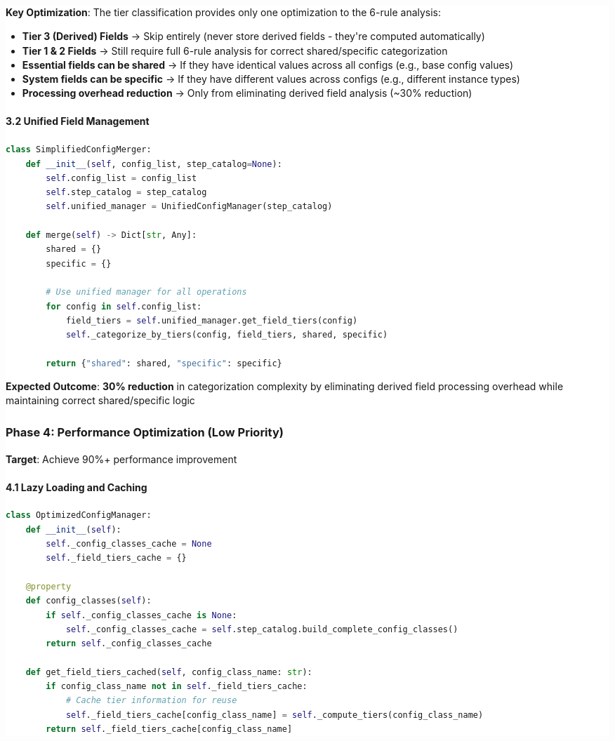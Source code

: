 **Key Optimization**: The tier classification provides only one optimization to the 6-rule analysis:
- **Tier 3 (Derived) Fields** → Skip entirely (never store derived fields - they're computed automatically)
- **Tier 1 & 2 Fields** → Still require full 6-rule analysis for correct shared/specific categorization
- **Essential fields can be shared** → If they have identical values across all configs (e.g., base config values)
- **System fields can be specific** → If they have different values across configs (e.g., different instance types)
- **Processing overhead reduction** → Only from eliminating derived field analysis (~30% reduction)

#### **3.2 Unified Field Management**
```python
class SimplifiedConfigMerger:
    def __init__(self, config_list, step_catalog=None):
        self.config_list = config_list
        self.step_catalog = step_catalog
        self.unified_manager = UnifiedConfigManager(step_catalog)
    
    def merge(self) -> Dict[str, Any]:
        shared = {}
        specific = {}
        
        # Use unified manager for all operations
        for config in self.config_list:
            field_tiers = self.unified_manager.get_field_tiers(config)
            self._categorize_by_tiers(config, field_tiers, shared, specific)
        
        return {"shared": shared, "specific": specific}
```

**Expected Outcome**: **30% reduction** in categorization complexity by eliminating derived field processing overhead while maintaining correct shared/specific logic

### Phase 4: Performance Optimization (Low Priority)

**Target**: Achieve 90%+ performance improvement

#### **4.1 Lazy Loading and Caching**
```python
class OptimizedConfigManager:
    def __init__(self):
        self._config_classes_cache = None
        self._field_tiers_cache = {}
    
    @property
    def config_classes(self):
        if self._config_classes_cache is None:
            self._config_classes_cache = self.step_catalog.build_complete_config_classes()
        return self._config_classes_cache
    
    def get_field_tiers_cached(self, config_class_name: str):
        if config_class_name not in self._field_tiers_cache:
            # Cache tier information for reuse
            self._field_tiers_cache[config_class_name] = self._compute_tiers(config_class_name)
        return self._field_tiers_cache[config_class_name]
```
